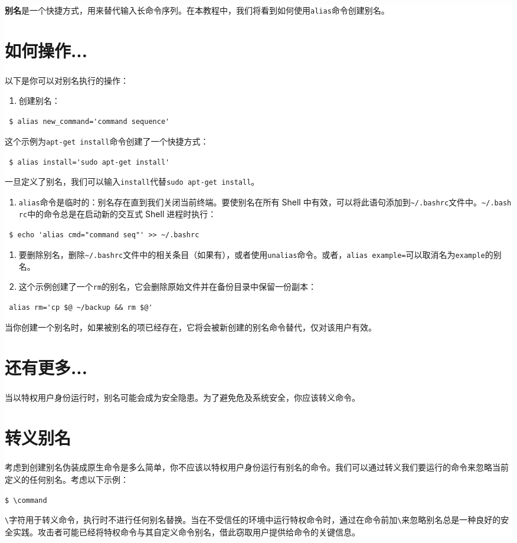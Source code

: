 **别名**是一个快捷方式，用来替代输入长命令序列。在本教程中，我们将看到如何使用`alias`命令创建别名。

# 如何操作...

以下是你可以对别名执行的操作：

1.  创建别名：

```
 $ alias new_command='command sequence'

```

这个示例为`apt-get install`命令创建了一个快捷方式：

```
 $ alias install='sudo apt-get install'

```

一旦定义了别名，我们可以输入`install`代替`sudo apt-get install`。

1.  `alias`命令是临时的：别名存在直到我们关闭当前终端。要使别名在所有 Shell 中有效，可以将此语句添加到`~/.bashrc`文件中。`~/.bashrc`中的命令总是在启动新的交互式 Shell 进程时执行：

```
 $ echo 'alias cmd="command seq"' >> ~/.bashrc

```

1.  要删除别名，删除`~/.bashrc`文件中的相关条目（如果有），或者使用`unalias`命令。或者，`alias example=`可以取消名为`example`的别名。

1.  这个示例创建了一个`rm`的别名，它会删除原始文件并在备份目录中保留一份副本：

```
 alias rm='cp $@ ~/backup && rm $@'

```

当你创建一个别名时，如果被别名的项已经存在，它将会被新创建的别名命令替代，仅对该用户有效。

# 还有更多...

当以特权用户身份运行时，别名可能会成为安全隐患。为了避免危及系统安全，你应该转义命令。

# 转义别名

考虑到创建别名伪装成原生命令是多么简单，你不应该以特权用户身份运行有别名的命令。我们可以通过转义我们要运行的命令来忽略当前定义的任何别名。考虑以下示例：

```
$ \command

```

`\`字符用于转义命令，执行时不进行任何别名替换。当在不受信任的环境中运行特权命令时，通过在命令前加`\`来忽略别名总是一种良好的安全实践。攻击者可能已经将特权命令与其自定义命令别名，借此窃取用户提供给命令的关键信息。
